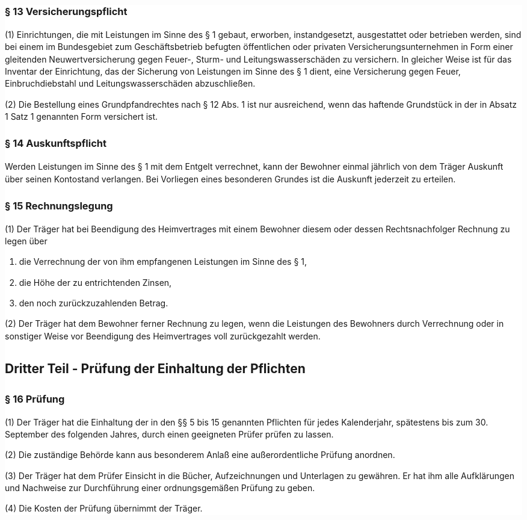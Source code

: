 



### § 13 Versicherungspflicht

(1) Einrichtungen, die mit Leistungen im Sinne des § 1 gebaut, erworben, instandgesetzt, ausgestattet oder betrieben werden, sind bei einem im Bundesgebiet zum Geschäftsbetrieb befugten öffentlichen oder privaten Versicherungsunternehmen in Form einer gleitenden Neuwertversicherung gegen Feuer-, Sturm- und Leitungswasserschäden zu versichern. In gleicher Weise ist für das Inventar der Einrichtung, das der Sicherung von Leistungen im Sinne des § 1 dient, eine Versicherung gegen Feuer, Einbruchdiebstahl und Leitungswasserschäden abzuschließen.

(2) Die Bestellung eines Grundpfandrechtes nach § 12 Abs. 1 ist nur ausreichend, wenn das haftende Grundstück in der in Absatz 1 Satz 1 genannten Form versichert ist.


### § 14 Auskunftspflicht

Werden Leistungen im Sinne des § 1 mit dem Entgelt verrechnet, kann der Bewohner einmal jährlich von dem Träger Auskunft über seinen Kontostand verlangen. Bei Vorliegen eines besonderen Grundes ist die Auskunft jederzeit zu erteilen.


### § 15 Rechnungslegung

(1) Der Träger hat bei Beendigung des Heimvertrages mit einem Bewohner diesem oder dessen Rechtsnachfolger Rechnung zu legen über

1.  die Verrechnung der von ihm empfangenen Leistungen im Sinne des § 1,


2.  die Höhe der zu entrichtenden Zinsen,


3.  den noch zurückzuzahlenden Betrag.




(2) Der Träger hat dem Bewohner ferner Rechnung zu legen, wenn die Leistungen des Bewohners durch Verrechnung oder in sonstiger Weise vor Beendigung des Heimvertrages voll zurückgezahlt werden.


## Dritter Teil - Prüfung der Einhaltung der Pflichten



### § 16 Prüfung

(1) Der Träger hat die Einhaltung der in den §§ 5 bis 15 genannten Pflichten für jedes Kalenderjahr, spätestens bis zum 30. September des folgenden Jahres, durch einen geeigneten Prüfer prüfen zu lassen.

(2) Die zuständige Behörde kann aus besonderem Anlaß eine außerordentliche Prüfung anordnen.

(3) Der Träger hat dem Prüfer Einsicht in die Bücher, Aufzeichnungen und Unterlagen zu gewähren. Er hat ihm alle Aufklärungen und Nachweise zur Durchführung einer ordnungsgemäßen Prüfung zu geben.

(4) Die Kosten der Prüfung übernimmt der Träger.
